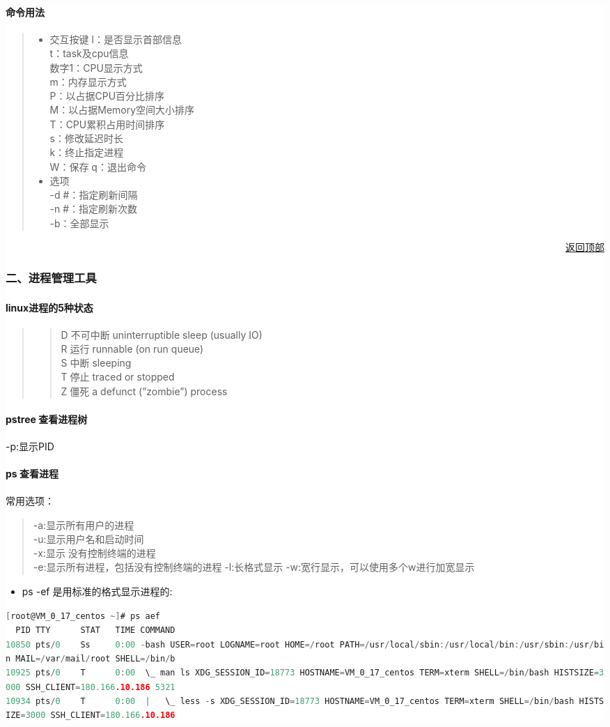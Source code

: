 #### 命令用法

>- 交互按键
l：是否显示首部信息  
t：task及cpu信息  
数字1：CPU显示方式  
m：内存显示方式  
P：以占据CPU百分比排序  
M：以占据Memory空间大小排序  
T：CPU累积占用时间排序  
s：修改延迟时长  
k：终止指定进程  
W：保存
q：退出命令  
>- 选项  
-d #：指定刷新间隔  
-n #：指定刷新次数  
-b：全部显示  

<a href="#jump" target="_self"><p align="right">返回顶部</p></a>

### 二、进程管理工具

#### linux进程的5种状态

>>D 不可中断 uninterruptible sleep (usually IO)  
R 运行 runnable (on run queue)  
S 中断 sleeping  
T 停止 traced or stopped  
Z 僵死 a defunct (”zombie”) process  

#### pstree    查看进程树

-p:显示PID  

#### ps 查看进程

常用选项：
>-a:显示所有用户的进程  
>-u:显示用户名和启动时间  
>-x:显示 没有控制终端的进程  
>-e:显示所有进程，包括没有控制终端的进程 
>-l:长格式显示
>-w:宽行显示，可以使用多个w进行加宽显示

- ps -ef 是用标准的格式显示进程的:

```c
[root@VM_0_17_centos ~]# ps aef
  PID TTY      STAT   TIME COMMAND
10850 pts/0    Ss     0:00 -bash USER=root LOGNAME=root HOME=/root PATH=/usr/local/sbin:/usr/local/bin:/usr/sbin:/usr/bin MAIL=/var/mail/root SHELL=/bin/b
10925 pts/0    T      0:00  \_ man ls XDG_SESSION_ID=18773 HOSTNAME=VM_0_17_centos TERM=xterm SHELL=/bin/bash HISTSIZE=3000 SSH_CLIENT=180.166.10.186 5321
10934 pts/0    T      0:00  |   \_ less -s XDG_SESSION_ID=18773 HOSTNAME=VM_0_17_centos TERM=xterm SHELL=/bin/bash HISTSIZE=3000 SSH_CLIENT=180.166.10.186
```
